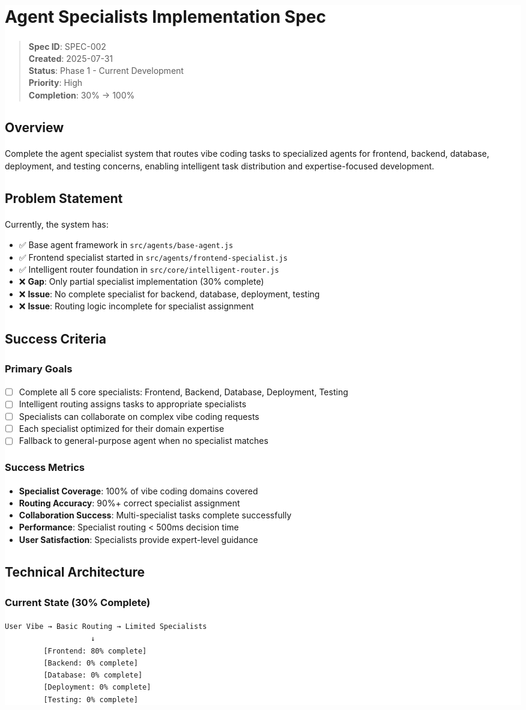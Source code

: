 # Agent Specialists Implementation Spec

> **Spec ID**: SPEC-002  
> **Created**: 2025-07-31  
> **Status**: Phase 1 - Current Development  
> **Priority**: High  
> **Completion**: 30% → 100%  

## Overview

Complete the agent specialist system that routes vibe coding tasks to specialized agents for frontend, backend, database, deployment, and testing concerns, enabling intelligent task distribution and expertise-focused development.

## Problem Statement

Currently, the system has:
- ✅ Base agent framework in `src/agents/base-agent.js`
- ✅ Frontend specialist started in `src/agents/frontend-specialist.js`
- ✅ Intelligent router foundation in `src/core/intelligent-router.js`
- ❌ **Gap**: Only partial specialist implementation (30% complete)
- ❌ **Issue**: No complete specialist for backend, database, deployment, testing
- ❌ **Issue**: Routing logic incomplete for specialist assignment

## Success Criteria

### Primary Goals
- [ ] Complete all 5 core specialists: Frontend, Backend, Database, Deployment, Testing
- [ ] Intelligent routing assigns tasks to appropriate specialists
- [ ] Specialists can collaborate on complex vibe coding requests
- [ ] Each specialist optimized for their domain expertise
- [ ] Fallback to general-purpose agent when no specialist matches

### Success Metrics
- **Specialist Coverage**: 100% of vibe coding domains covered
- **Routing Accuracy**: 90%+ correct specialist assignment
- **Collaboration Success**: Multi-specialist tasks complete successfully
- **Performance**: Specialist routing < 500ms decision time
- **User Satisfaction**: Specialists provide expert-level guidance

## Technical Architecture

### Current State (30% Complete)
```
User Vibe → Basic Routing → Limited Specialists
                    ↓
         [Frontend: 80% complete]
         [Backend: 0% complete]
         [Database: 0% complete]
         [Deployment: 0% complete]
         [Testing: 0% complete]
```
